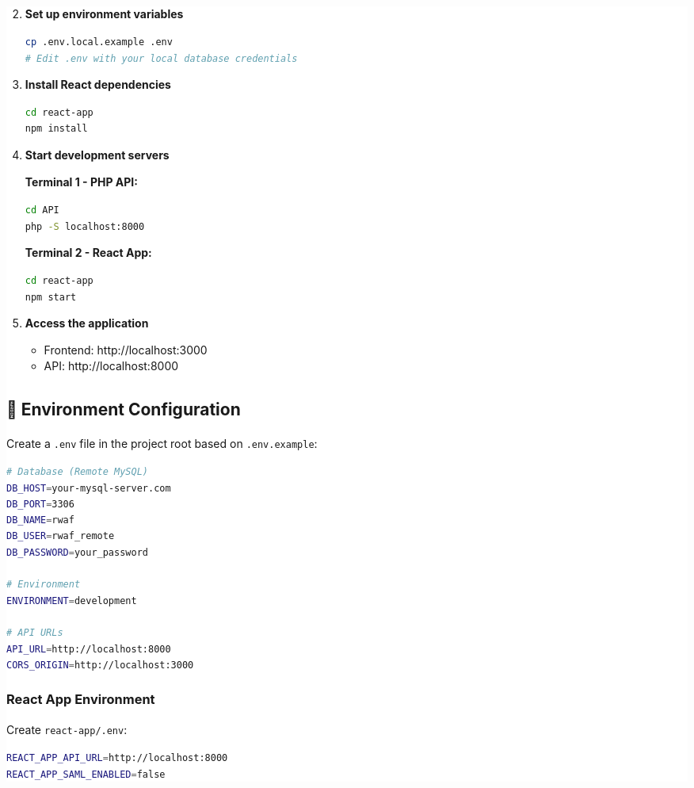 2. **Set up environment variables**
   ```bash
   cp .env.local.example .env
   # Edit .env with your local database credentials
   ```

3. **Install React dependencies**
   ```bash
   cd react-app
   npm install
   ```

4. **Start development servers**
   
   **Terminal 1 - PHP API:**
   ```bash
   cd API
   php -S localhost:8000
   ```
   
   **Terminal 2 - React App:**
   ```bash
   cd react-app
   npm start
   ```

5. **Access the application**
   - Frontend: http://localhost:3000
   - API: http://localhost:8000

## 🔧 Environment Configuration

Create a `.env` file in the project root based on `.env.example`:

```bash
# Database (Remote MySQL)
DB_HOST=your-mysql-server.com
DB_PORT=3306
DB_NAME=rwaf
DB_USER=rwaf_remote
DB_PASSWORD=your_password

# Environment
ENVIRONMENT=development

# API URLs
API_URL=http://localhost:8000
CORS_ORIGIN=http://localhost:3000
```

### React App Environment

Create `react-app/.env`:

```bash
REACT_APP_API_URL=http://localhost:8000
REACT_APP_SAML_ENABLED=false
```
